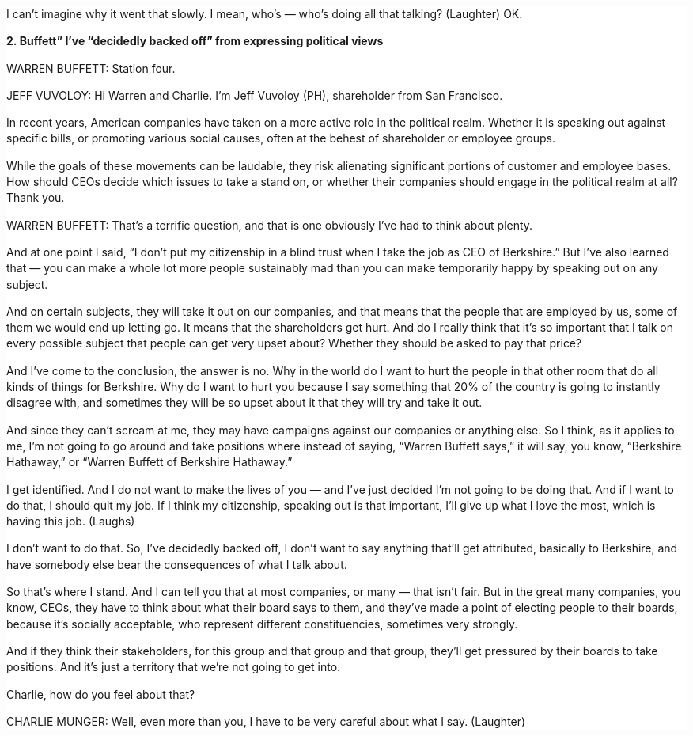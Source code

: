 I can’t imagine why it went that slowly. I mean, who’s — who’s doing all that talking? (Laughter) OK.

**2. Buffett” I’ve “decidedly backed off” from expressing political views**

WARREN BUFFETT: Station four.

JEFF VUVOLOY: Hi Warren and Charlie. I’m Jeff Vuvoloy (PH), shareholder from San Francisco.

In recent years, American companies have taken on a more active role in the political realm. Whether it is speaking out against specific bills, or promoting various social causes, often at the behest of shareholder or employee groups.

While the goals of these movements can be laudable, they risk alienating significant portions of customer and employee bases. How should CEOs decide which issues to take a stand on, or whether their companies should engage in the political realm at all? Thank you.

WARREN BUFFETT: That’s a terrific question, and that is one obviously I’ve had to think about plenty.

And at one point I said, “I don’t put my citizenship in a blind trust when I take the job as CEO of Berkshire.” But I’ve also learned that — you can make a whole lot more people sustainably mad than you can make temporarily happy by speaking out on any subject.

And on certain subjects, they will take it out on our companies, and that means that the people that are employed by us, some of them we would end up letting go. It means that the shareholders get hurt. And do I really think that it’s so important that I talk on every possible subject that people can get very upset about? Whether they should be asked to pay that price?

And I’ve come to the conclusion, the answer is no. Why in the world do I want to hurt the people in that other room that do all kinds of things for Berkshire. Why do I want to hurt you because I say something that 20% of the country is going to instantly disagree with, and sometimes they will be so upset about it that they will try and take it out.

And since they can’t scream at me, they may have campaigns against our companies or anything else. So I think, as it applies to me, I’m not going to go around and take positions where instead of saying, “Warren Buffett says,” it will say, you know, “Berkshire Hathaway,” or “Warren Buffett of Berkshire Hathaway.”

I get identified. And I do not want to make the lives of you — and I’ve just decided I’m not going to be doing that. And if I want to do that, I should quit my job. If I think my citizenship, speaking out is that important, I’ll give up what I love the most, which is having this job. (Laughs)

I don’t want to do that. So, I’ve decidedly backed off, I don’t want to say anything that’ll get attributed, basically to Berkshire, and have somebody else bear the consequences of what I talk about.

So that’s where I stand. And I can tell you that at most companies, or many — that isn’t fair. But in the great many companies, you know, CEOs, they have to think about what their board says to them, and they’ve made a point of electing people to their boards, because it’s socially acceptable, who represent different constituencies, sometimes very strongly.

And if they think their stakeholders, for this group and that group and that group, they’ll get pressured by their boards to take positions. And it’s just a territory that we’re not going to get into.

Charlie, how do you feel about that?

CHARLIE MUNGER: Well, even more than you, I have to be very careful about what I say. (Laughter)
